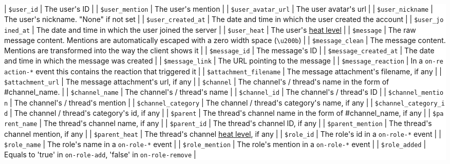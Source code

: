   | `$user_id` | The user's ID |
  | `$user_mention` | The user's mention |
  | `$user_avatar_url` | The user avatar's url |
  | `$user_nickname` | The user's nickname. "None" if not set |
  | `$user_created_at` | The date and time in which the user created the account  |
  | `$user_joined_at` | The date and time in which the user joined the server |
  | `$user_heat` | The user's [heat level](#heat-level) |
  | `$message` | The raw message content. Mentions are automatically escaped with a zero width space (`\u200b`) |
  | `$message_clean` | The message content. Mentions are transformed into the way the client shows it |
  | `$message_id` | The message's ID |
  | `$message_created_at` | The date and time in which the message was created |
  | `$message_link` | The URL pointing to the message |
  | `$message_reaction` | In a `on-reaction-*` event this contains the reaction that triggered it |
  | `$attachment_filename` | The message attachment's filename, if any |
  | `$attachment_url` | The message attachment's url, if any |
  | `$channel` | The channel's / thread's name in the form of #channel_name. |
  | `$channel_name` | The channel's / thread's name |
  | `$channel_id` | The channel's / thread's ID |
  | `$channel_mention` | The channel's / thread's mention |
  | `$channel_category` | The channel / thread's category's name, if any |
  | `$channel_category_id` | The channel / thread's category's id, if any |
  | `$parent` | The thread's channel name in the form of #channel_name, if any |
  | `$parent_name` | The thread's channel name, if any |
  | `$parent_id` | The thread's channel ID, if any |
  | `$parent_mention` | The thread's channel mention, if any |
  | `$parent_heat` | The thread's channel [heat level](#heat-level), if any |
  | `$role_id` | The role's id in a `on-role-*` event |
  | `$role_name` | The role's name in a `on-role-*` event |
  | `$role_mention` | The role's mention in a `on-role-*` event |
  | `$role_added` | Equals to 'true' in `on-role-add`, 'false' in `on-role-remove` |
